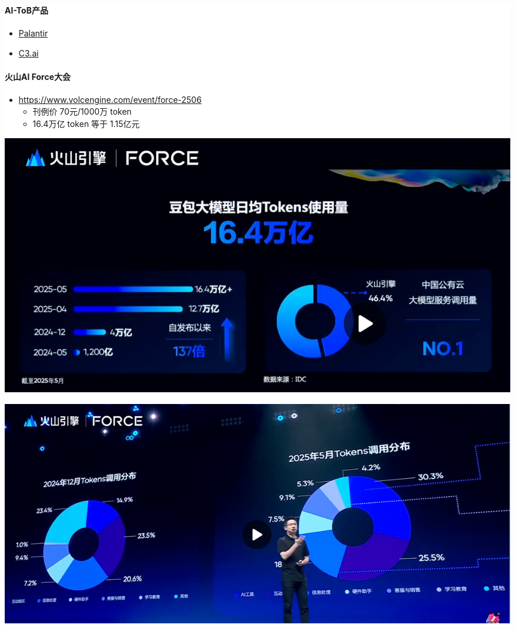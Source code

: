 

#### AI-ToB产品

* [Palantir](https://www.palantir.com/)

* [C3.ai](https://c3.ai/#null)

#### 火山AI Force大会

* https://www.volcengine.com/event/force-2506
  * 刊例价 70元/1000万 token
  * 16.4万亿 token 等于 1.15亿元

![image-20250616164911048](./%E4%BA%91%E5%8E%9F%E7%94%9F-ToB/image-20250616164911048.png)

![image-20250616165347724](./%E4%BA%91%E5%8E%9F%E7%94%9F-ToB/image-20250616165347724.png)
